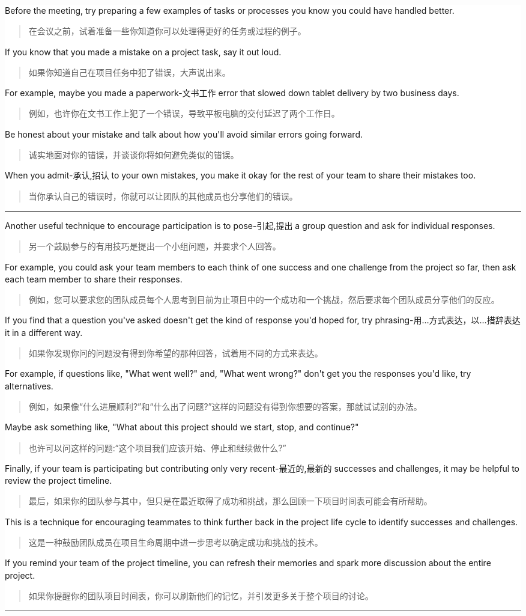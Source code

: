 Before the meeting, try preparing a few examples of tasks or processes you know you could have handled better.

> 在会议之前，试着准备一些你知道你可以处理得更好的任务或过程的例子。

If you know that you made a mistake on a project task, say it out loud.

> 如果你知道自己在项目任务中犯了错误，大声说出来。

For example, maybe you made a paperwork-文书工作 error that slowed down tablet delivery by two business days.

> 例如，也许你在文书工作上犯了一个错误，导致平板电脑的交付延迟了两个工作日。

Be honest about your mistake and talk about how you'll avoid similar errors going forward.

> 诚实地面对你的错误，并谈谈你将如何避免类似的错误。

When you admit-承认,招认 to your own mistakes, you make it okay for the rest of your team to share their mistakes too.

> 当你承认自己的错误时，你就可以让团队的其他成员也分享他们的错误。

---

Another useful technique to encourage participation is to pose-引起,提出 a group question and ask for individual responses.

> 另一个鼓励参与的有用技巧是提出一个小组问题，并要求个人回答。

For example, you could ask your team members to each think of one success and one challenge from the project so far, then ask each team member to share their responses.

> 例如，您可以要求您的团队成员每个人思考到目前为止项目中的一个成功和一个挑战，然后要求每个团队成员分享他们的反应。

If you find that a question you've asked doesn't get the kind of response you'd hoped for, try phrasing-用…方式表达，以…措辞表达 it in a different way.

> 如果你发现你问的问题没有得到你希望的那种回答，试着用不同的方式来表达。

For example, if questions like, "What went well?" and, "What went wrong?" don't get you the responses you'd like, try alternatives. 

> 例如，如果像“什么进展顺利?”和“什么出了问题?”这样的问题没有得到你想要的答案，那就试试别的办法。

Maybe ask something like, "What about this project should we start, stop, and continue?"

> 也许可以问这样的问题:“这个项目我们应该开始、停止和继续做什么?”

Finally, if your team is participating but contributing only very recent-最近的,最新的 successes and challenges, it may be helpful to review the project timeline.

> 最后，如果你的团队参与其中，但只是在最近取得了成功和挑战，那么回顾一下项目时间表可能会有所帮助。

This is a technique for encouraging teammates to think further back in the project life cycle to identify successes and challenges. 

> 这是一种鼓励团队成员在项目生命周期中进一步思考以确定成功和挑战的技术。

If you remind your team of the project timeline, you can refresh their memories and spark more discussion about the entire project.

> 如果你提醒你的团队项目时间表，你可以刷新他们的记忆，并引发更多关于整个项目的讨论。

---